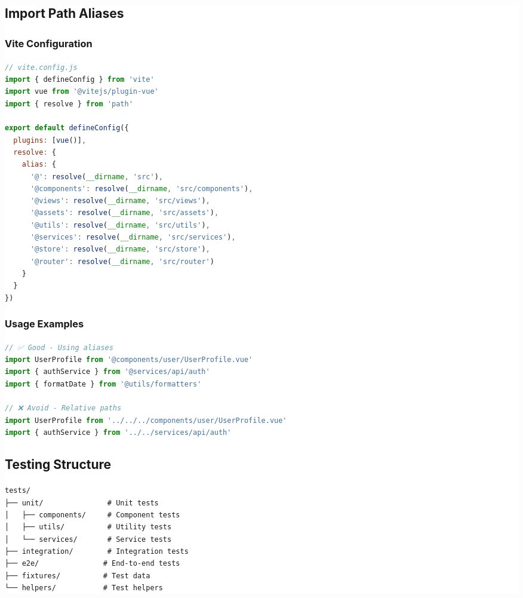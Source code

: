 ## Import Path Aliases

### Vite Configuration
```javascript
// vite.config.js
import { defineConfig } from 'vite'
import vue from '@vitejs/plugin-vue'
import { resolve } from 'path'

export default defineConfig({
  plugins: [vue()],
  resolve: {
    alias: {
      '@': resolve(__dirname, 'src'),
      '@components': resolve(__dirname, 'src/components'),
      '@views': resolve(__dirname, 'src/views'),
      '@assets': resolve(__dirname, 'src/assets'),
      '@utils': resolve(__dirname, 'src/utils'),
      '@services': resolve(__dirname, 'src/services'),
      '@store': resolve(__dirname, 'src/store'),
      '@router': resolve(__dirname, 'src/router')
    }
  }
})
```

### Usage Examples
```javascript
// ✅ Good - Using aliases
import UserProfile from '@components/user/UserProfile.vue'
import { authService } from '@services/api/auth'
import { formatDate } from '@utils/formatters'

// ❌ Avoid - Relative paths
import UserProfile from '../../../components/user/UserProfile.vue'
import { authService } from '../../services/api/auth'
```

## Testing Structure

```
tests/
├── unit/               # Unit tests
│   ├── components/     # Component tests
│   ├── utils/          # Utility tests
│   └── services/       # Service tests
├── integration/        # Integration tests
├── e2e/               # End-to-end tests
├── fixtures/          # Test data
└── helpers/           # Test helpers
```
